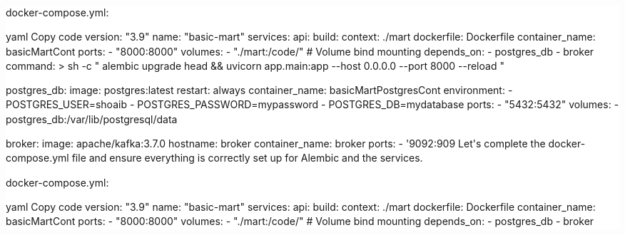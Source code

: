 docker-compose.yml:

yaml
Copy code
version: "3.9"
name: "basic-mart"
services:
  api:
    build:
      context: ./mart
      dockerfile: Dockerfile
    container_name: basicMartCont
    ports:
      - "8000:8000"
    volumes:
      - "./mart:/code/"   # Volume bind mounting
    depends_on:
      - postgres_db
      - broker
    command: >
      sh -c "
      alembic upgrade head &&
      uvicorn app.main:app --host 0.0.0.0 --port 8000 --reload
      "

  postgres_db:
    image: postgres:latest
    restart: always
    container_name: basicMartPostgresCont
    environment:
      - POSTGRES_USER=shoaib
      - POSTGRES_PASSWORD=mypassword
      - POSTGRES_DB=mydatabase
    ports:
      - "5432:5432"
    volumes:
      - postgres_db:/var/lib/postgresql/data

  broker:
    image: apache/kafka:3.7.0
    hostname: broker
    container_name: broker
    ports:
      - '9092:909
Let's complete the docker-compose.yml file and ensure everything is correctly set up for Alembic and the services.

docker-compose.yml:

yaml
Copy code
version: "3.9"
name: "basic-mart"
services:
  api:
    build:
      context: ./mart
      dockerfile: Dockerfile
    container_name: basicMartCont
    ports:
      - "8000:8000"
    volumes:
      - "./mart:/code/"   # Volume bind mounting
    depends_on:
      - postgres_db
      - broker